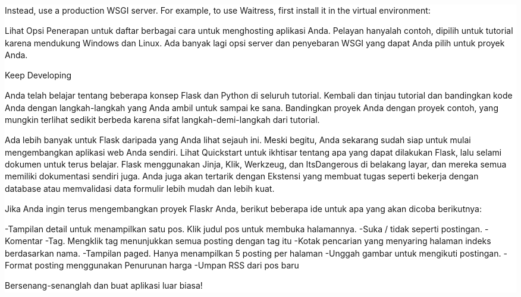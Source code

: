 Instead, use a production WSGI server. For example, to use Waitress, first install it in the virtual environment:

Lihat Opsi Penerapan untuk daftar berbagai cara untuk menghosting aplikasi Anda. Pelayan hanyalah contoh, dipilih untuk tutorial karena mendukung Windows dan Linux.
 Ada banyak lagi opsi server dan penyebaran WSGI yang dapat Anda pilih untuk proyek Anda.
 
 Keep Developing
 
 Anda telah belajar tentang beberapa konsep Flask dan Python di seluruh tutorial. 
 Kembali dan tinjau tutorial dan bandingkan kode Anda dengan langkah-langkah yang Anda ambil untuk sampai ke sana. Bandingkan proyek Anda dengan proyek contoh,
 yang mungkin terlihat sedikit berbeda karena sifat langkah-demi-langkah dari tutorial.
 
 Ada lebih banyak untuk Flask daripada yang Anda lihat sejauh ini. Meski begitu, Anda sekarang sudah siap untuk mulai mengembangkan aplikasi web Anda sendiri. 
 Lihat Quickstart untuk ikhtisar tentang apa yang dapat dilakukan Flask, lalu selami dokumen untuk terus belajar. 
 Flask menggunakan Jinja, Klik, Werkzeug, dan ItsDangerous di belakang layar, dan mereka semua memiliki dokumentasi sendiri juga.
 Anda juga akan tertarik dengan Ekstensi yang membuat tugas seperti bekerja dengan database atau memvalidasi data formulir lebih mudah dan lebih kuat.
 
 Jika Anda ingin terus mengembangkan proyek Flaskr Anda, berikut beberapa ide untuk apa yang akan dicoba berikutnya:
 
 -Tampilan detail untuk menampilkan satu pos. Klik judul pos untuk membuka halamannya.
 -Suka / tidak seperti postingan.
 -Komentar
 -Tag. Mengklik tag menunjukkan semua posting dengan tag itu
 -Kotak pencarian yang menyaring halaman indeks berdasarkan nama.
 -Tampilan paged. Hanya menampilkan 5 posting per halaman
 -Unggah gambar untuk mengikuti postingan.
 -Format posting menggunakan Penurunan harga
 -Umpan RSS dari pos baru
 
 Bersenang-senanglah dan buat aplikasi luar biasa!